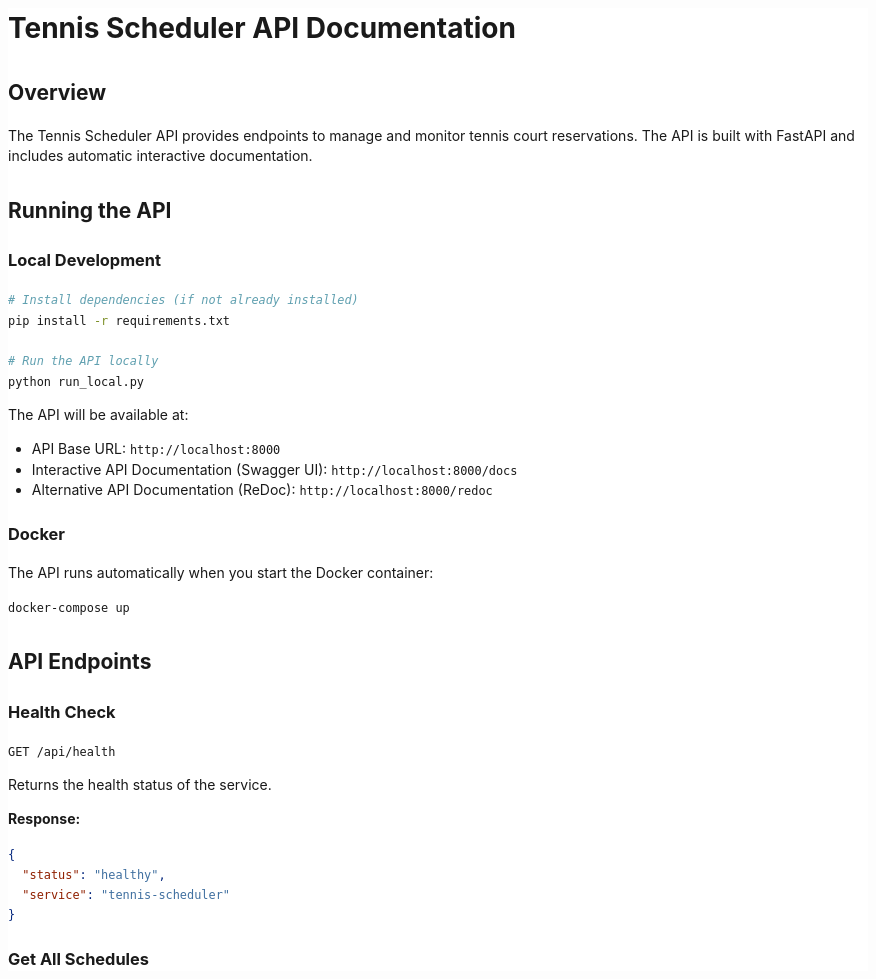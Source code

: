 # Tennis Scheduler API Documentation

## Overview

The Tennis Scheduler API provides endpoints to manage and monitor tennis court reservations. The API is built with FastAPI and includes automatic interactive documentation.

## Running the API

### Local Development

```bash
# Install dependencies (if not already installed)
pip install -r requirements.txt

# Run the API locally
python run_local.py
```

The API will be available at:

- API Base URL: `http://localhost:8000`
- Interactive API Documentation (Swagger UI): `http://localhost:8000/docs`
- Alternative API Documentation (ReDoc): `http://localhost:8000/redoc`

### Docker

The API runs automatically when you start the Docker container:

```bash
docker-compose up
```

## API Endpoints

### Health Check

```
GET /api/health
```

Returns the health status of the service.

**Response:**

```json
{
  "status": "healthy",
  "service": "tennis-scheduler"
}
```

### Get All Schedules
